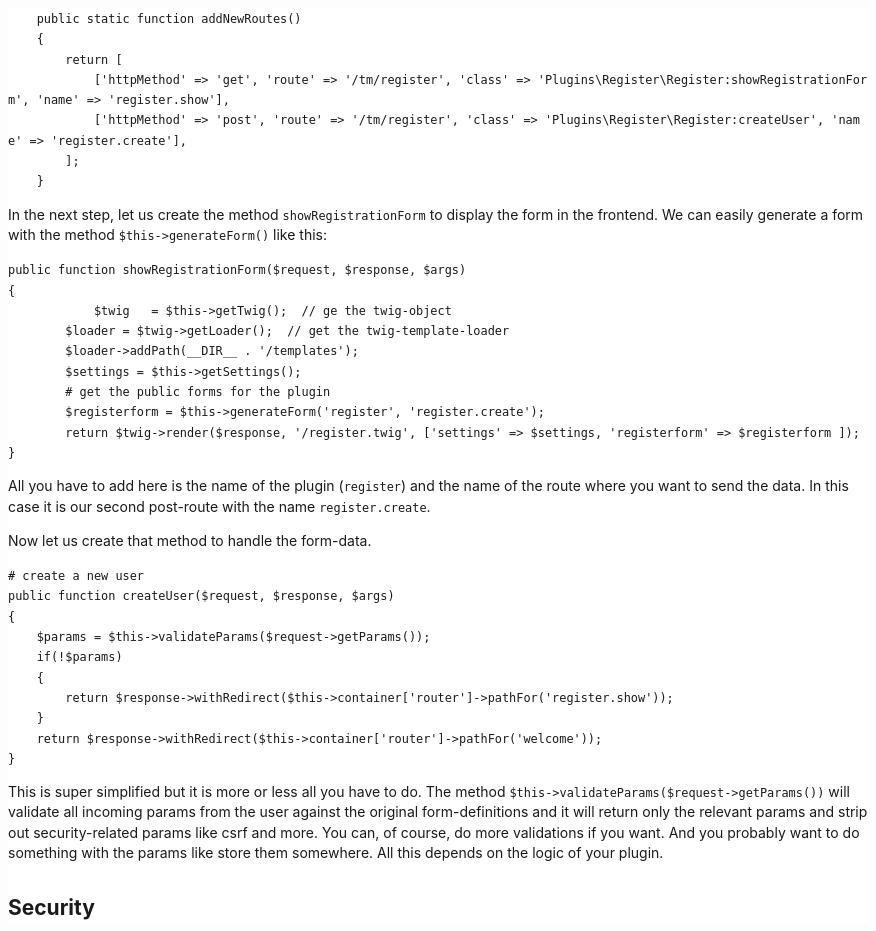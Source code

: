 ```
    public static function addNewRoutes()
    {
        return [
            ['httpMethod' => 'get', 'route' => '/tm/register', 'class' => 'Plugins\Register\Register:showRegistrationForm', 'name' => 'register.show'],
            ['httpMethod' => 'post', 'route' => '/tm/register', 'class' => 'Plugins\Register\Register:createUser', 'name' => 'register.create'],
        ];
    }
```


In the next step, let us create the method `showRegistrationForm` to display the form in the frontend. We can easily generate a form with the method `$this->generateForm()` like this:

```
public function showRegistrationForm($request, $response, $args)
{
            $twig   = $this->getTwig();  // ge the twig-object
        $loader = $twig->getLoader();  // get the twig-template-loader  
        $loader->addPath(__DIR__ . '/templates');
        $settings = $this->getSettings();
        # get the public forms for the plugin
        $registerform = $this->generateForm('register', 'register.create');
        return $twig->render($response, '/register.twig', ['settings' => $settings, 'registerform' => $registerform ]);
}
```


All you have to add here is the name of the plugin (`register`) and the name of the route where you want to send the data. In this case it is our second post-route with the name `register.create`.

Now let us create that method to handle the form-data. 

````
# create a new user
public function createUser($request, $response, $args)
{       
    $params = $this->validateParams($request->getParams());
    if(!$params)
    {
        return $response->withRedirect($this->container['router']->pathFor('register.show'));
    }
    return $response->withRedirect($this->container['router']->pathFor('welcome'));
}
````


This is super simplified but it is more or less all you have to do. The method `$this->validateParams($request->getParams())` will validate all incoming params from the user against the original form-definitions and it will return only the relevant params and strip out security-related params like csrf and more. You can, of course, do more validations if you want. And you probably want to do something with the params like store them somewhere. All this depends on the logic of your plugin.

## Security
